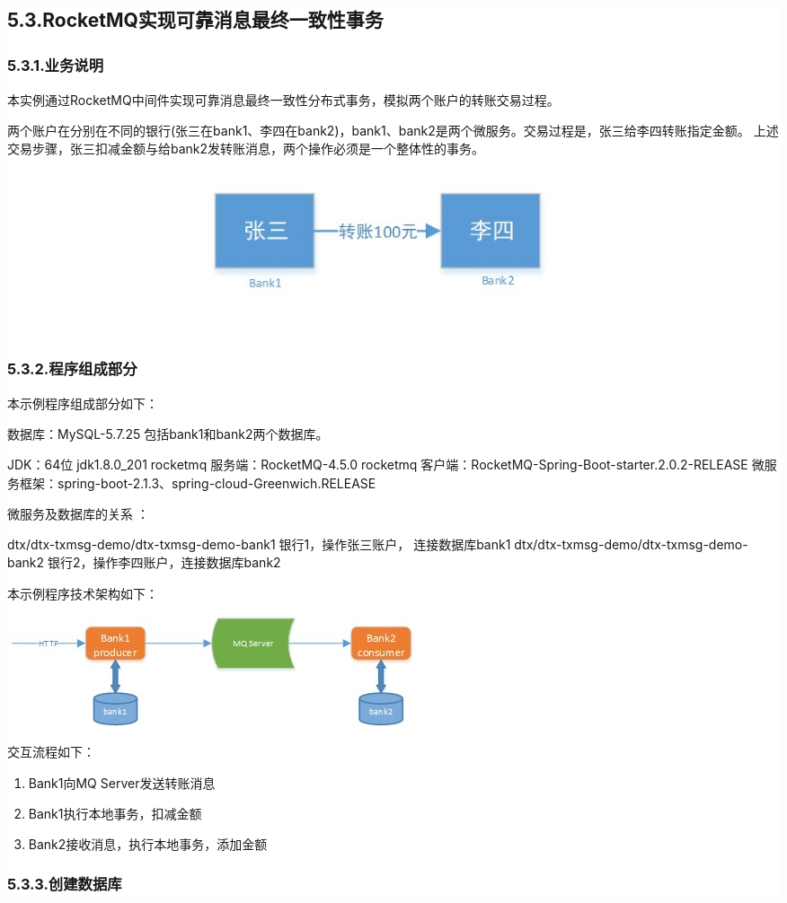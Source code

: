 ## 5.3.RocketMQ实现可靠消息最终一致性事务	 

### 5.3.1.业务说明	 

本实例通过RocketMQ中间件实现可靠消息最终一致性分布式事务，模拟两个账户的转账交易过程。

两个账户在分别在不同的银行(张三在bank1、李四在bank2)，bank1、bank2是两个微服务。交易过程是，张三给李四转账指定金额。
上述交易步骤，张三扣减金额与给bank2发转账消息，两个操作必须是一个整体性的事务。

![](../images/e91a3986984a384fd1a6bac1492626c8.jpg)

### 5.3.2.程序组成部分	 

本示例程序组成部分如下：

数据库：MySQL-5.7.25 包括bank1和bank2两个数据库。

JDK：64位 jdk1.8.0_201 rocketmq 服务端：RocketMQ-4.5.0 rocketmq
客户端：RocketMQ-Spring-Boot-starter.2.0.2-RELEASE
微服务框架：spring-boot-2.1.3、spring-cloud-Greenwich.RELEASE

微服务及数据库的关系 ：

dtx/dtx-txmsg-demo/dtx-txmsg-demo-bank1 银行1，操作张三账户， 连接数据库bank1
dtx/dtx-txmsg-demo/dtx-txmsg-demo-bank2 银行2，操作李四账户，连接数据库bank2

本示例程序技术架构如下：

![](../images/f7b41486ba1a04ccd53c83826d0af714.jpg)

交互流程如下：

1.  Bank1向MQ Server发送转账消息

2.  Bank1执行本地事务，扣减金额

3.  Bank2接收消息，执行本地事务，添加金额

### 5.3.3.创建数据库	 
